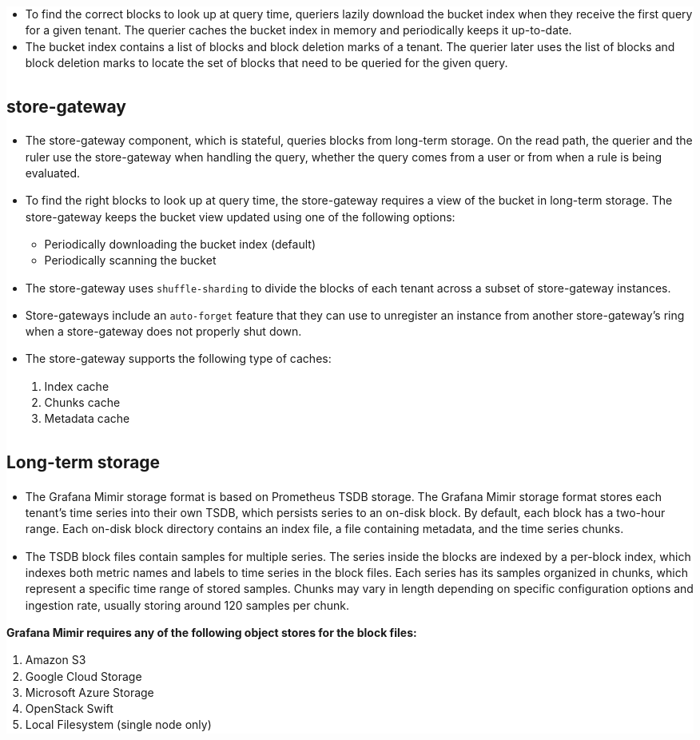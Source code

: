 - To find the correct blocks to look up at query time, queriers lazily download the bucket index when they receive the first query for a given tenant. The querier caches the bucket index in memory and periodically keeps it up-to-date.
- The bucket index contains a list of blocks and block deletion marks of a tenant. The querier later uses the list of blocks and block deletion marks to locate the set of blocks that need to be queried for the given query.

## store-gateway

- The store-gateway component, which is stateful, queries blocks from long-term storage. On the read path, the querier and the ruler use the store-gateway when handling the query, whether the query comes from a user or from when a rule is being evaluated.

- To find the right blocks to look up at query time, the store-gateway requires a view of the bucket in long-term storage. The store-gateway keeps the bucket view updated using one of the following options:

    - Periodically downloading the bucket index (default)
    - Periodically scanning the bucket

- The store-gateway uses `shuffle-sharding` to divide the blocks of each tenant across a subset of store-gateway instances.

- Store-gateways include an `auto-forget` feature that they can use to unregister an instance from another store-gateway’s ring when a store-gateway does not properly shut down.

- The store-gateway supports the following type of caches:

    1. Index cache
    2. Chunks cache
    3. Metadata cache


## Long-term storage

- The Grafana Mimir storage format is based on Prometheus TSDB storage. The Grafana Mimir storage format stores each tenant’s time series into their own TSDB, which persists series to an on-disk block. By default, each block has a two-hour range. Each on-disk block directory contains an index file, a file containing metadata, and the time series chunks.

- The TSDB block files contain samples for multiple series. The series inside the blocks are indexed by a per-block index, which indexes both metric names and labels to time series in the block files. Each series has its samples organized in chunks, which represent a specific time range of stored samples. Chunks may vary in length depending on specific configuration options and ingestion rate, usually storing around 120 samples per chunk.

**Grafana Mimir requires any of the following object stores for the block files:**

   1. Amazon S3
   2. Google Cloud Storage
   3. Microsoft Azure Storage
   4. OpenStack Swift
   5. Local Filesystem (single node only)

